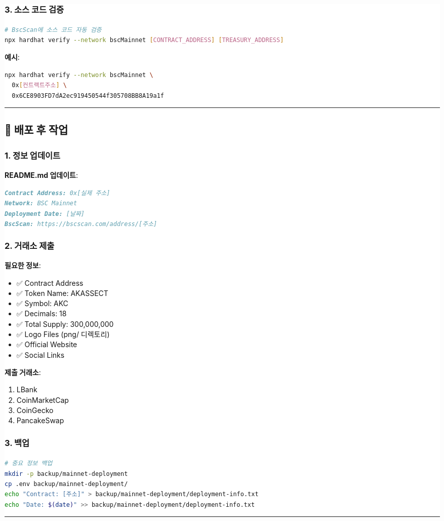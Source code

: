 ### 3. 소스 코드 검증

```bash
# BscScan에 소스 코드 자동 검증
npx hardhat verify --network bscMainnet [CONTRACT_ADDRESS] [TREASURY_ADDRESS]
```

**예시**:
```bash
npx hardhat verify --network bscMainnet \
  0x[컨트랙트주소] \
  0x6CE8903FD7dA2ec919450544f305708BB8A19a1f
```

---

## 📝 배포 후 작업

### 1. 정보 업데이트

**README.md 업데이트**:
```markdown
Contract Address: 0x[실제 주소]
Network: BSC Mainnet
Deployment Date: [날짜]
BscScan: https://bscscan.com/address/[주소]
```

### 2. 거래소 제출

**필요한 정보**:
- ✅ Contract Address
- ✅ Token Name: AKASSECT
- ✅ Symbol: AKC
- ✅ Decimals: 18
- ✅ Total Supply: 300,000,000
- ✅ Logo Files (png/ 디렉토리)
- ✅ Official Website
- ✅ Social Links

**제출 거래소**:
1. LBank
2. CoinMarketCap
3. CoinGecko
4. PancakeSwap

### 3. 백업

```bash
# 중요 정보 백업
mkdir -p backup/mainnet-deployment
cp .env backup/mainnet-deployment/
echo "Contract: [주소]" > backup/mainnet-deployment/deployment-info.txt
echo "Date: $(date)" >> backup/mainnet-deployment/deployment-info.txt
```

---